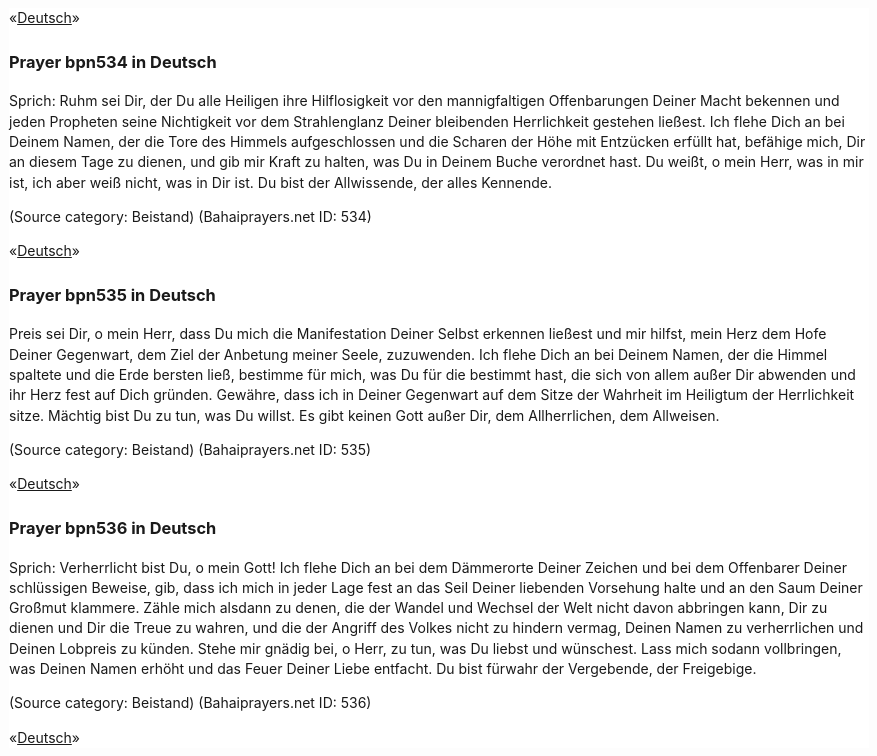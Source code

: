 
«[Deutsch](../de/#bpn533)» 



<a id="bpn534"></a> 
### Prayer bpn534 in Deutsch
Sprich: Ruhm sei Dir, der Du alle Heiligen ihre Hilflosigkeit vor den mannigfaltigen Offenbarungen Deiner Macht bekennen und jeden Propheten seine Nichtigkeit vor dem Strahlenglanz Deiner bleibenden Herrlichkeit gestehen ließest. Ich flehe Dich an bei Deinem Namen, der die Tore des Himmels aufgeschlossen und die Scharen der Höhe mit Entzücken erfüllt hat, befähige mich, Dir an diesem Tage zu dienen, und gib mir Kraft zu halten, was Du in Deinem Buche verordnet hast. Du weißt, o mein Herr, was in mir ist, ich aber weiß nicht, was in Dir ist. Du bist der Allwissende, der alles Kennende.

(Source category: Beistand)
(Bahaiprayers.net ID: 534)


«[Deutsch](../de/#bpn534)» 



<a id="bpn535"></a> 
### Prayer bpn535 in Deutsch
Preis sei Dir, o mein Herr, dass Du mich die Manifestation Deiner Selbst erkennen ließest und mir hilfst, mein Herz dem Hofe Deiner Gegenwart, dem Ziel der Anbetung meiner Seele, zuzuwenden. Ich flehe Dich an bei Deinem Namen, der die Himmel spaltete und die Erde bersten ließ, bestimme für mich, was Du für die bestimmt hast, die sich von allem außer Dir abwenden und ihr Herz fest auf Dich gründen. Gewähre, dass ich in Deiner Gegenwart auf dem Sitze der Wahrheit im Heiligtum der Herrlichkeit sitze. Mächtig bist Du zu tun, was Du willst. Es gibt keinen Gott außer Dir, dem Allherrlichen, dem Allweisen.

(Source category: Beistand)
(Bahaiprayers.net ID: 535)


«[Deutsch](../de/#bpn535)» 



<a id="bpn536"></a> 
### Prayer bpn536 in Deutsch
Sprich: Verherrlicht bist Du, o mein Gott! Ich flehe Dich an bei dem Dämmerorte Deiner Zeichen und bei dem Offenbarer Deiner schlüssigen Beweise, gib, dass ich mich in jeder Lage fest an das Seil Deiner liebenden Vorsehung halte und an den Saum Deiner Großmut klammere. Zähle mich alsdann zu denen, die der Wandel und Wechsel der Welt nicht davon abbringen kann, Dir zu dienen und Dir die Treue zu wahren, und die der Angriff des Volkes nicht zu hindern vermag, Deinen Namen zu verherrlichen und Deinen Lobpreis zu künden. Stehe mir gnädig bei, o Herr, zu tun, was Du liebst und wünschest. Lass mich sodann vollbringen, was Deinen Namen erhöht und das Feuer Deiner Liebe entfacht.
Du bist fürwahr der Vergebende, der Freigebige.

(Source category: Beistand)
(Bahaiprayers.net ID: 536)


«[Deutsch](../de/#bpn536)» 

